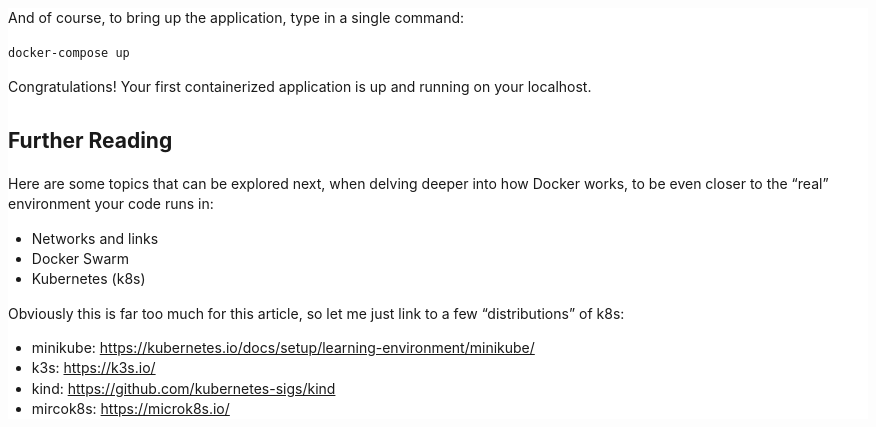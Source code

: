 And of course, to bring up the application, type in a single command: 
```
docker-compose up
```

Congratulations! Your first containerized application is up and running on your localhost.

```
```

<h2 id="more">Further Reading</h2>

Here are some topics that can be explored next, when delving deeper into how Docker works, to be even closer to the “real” environment your code runs in:
- Networks and links
- Docker Swarm
- Kubernetes (k8s)

Obviously this is far too much for this article, so let me just link to a few “distributions” of k8s:
- minikube: https://kubernetes.io/docs/setup/learning-environment/minikube/
- k3s: https://k3s.io/
- kind: https://github.com/kubernetes-sigs/kind
- mircok8s: https://microk8s.io/
